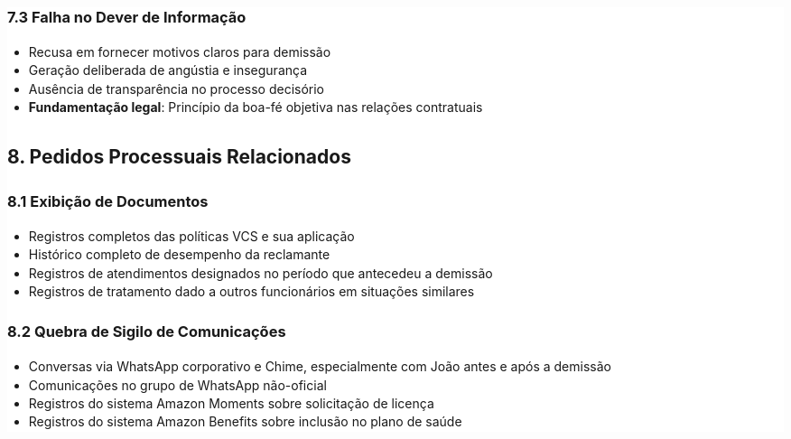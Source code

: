 ### 7.3 Falha no Dever de Informação
- Recusa em fornecer motivos claros para demissão
- Geração deliberada de angústia e insegurança
- Ausência de transparência no processo decisório
- **Fundamentação legal**: Princípio da boa-fé objetiva nas relações contratuais

## 8. Pedidos Processuais Relacionados

### 8.1 Exibição de Documentos
- Registros completos das políticas VCS e sua aplicação
- Histórico completo de desempenho da reclamante
- Registros de atendimentos designados no período que antecedeu a demissão
- Registros de tratamento dado a outros funcionários em situações similares

### 8.2 Quebra de Sigilo de Comunicações
- Conversas via WhatsApp corporativo e Chime, especialmente com João antes e após a demissão
- Comunicações no grupo de WhatsApp não-oficial
- Registros do sistema Amazon Moments sobre solicitação de licença
- Registros do sistema Amazon Benefits sobre inclusão no plano de saúde

